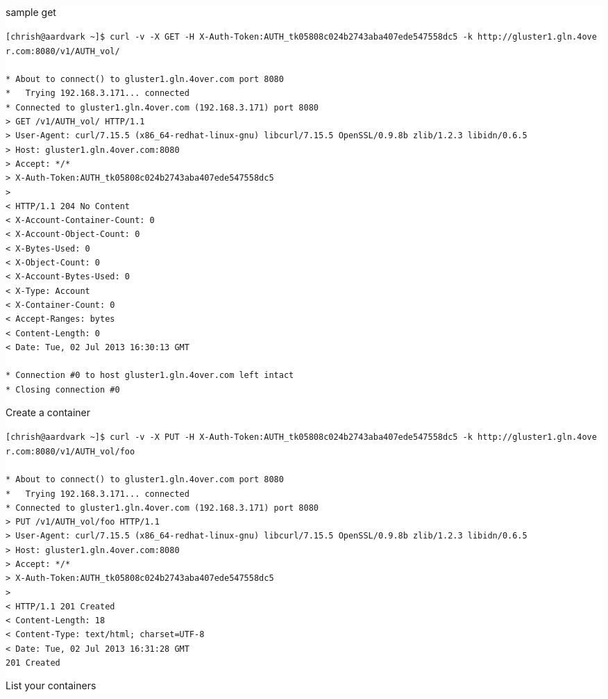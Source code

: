 sample get

	
	[chrish@aardvark ~]$ curl -v -X GET -H X-Auth-Token:AUTH_tk05808c024b2743aba407ede547558dc5 -k http://gluster1.gln.4over.com:8080/v1/AUTH_vol/

	* About to connect() to gluster1.gln.4over.com port 8080
	*   Trying 192.168.3.171... connected
	* Connected to gluster1.gln.4over.com (192.168.3.171) port 8080
	> GET /v1/AUTH_vol/ HTTP/1.1
	> User-Agent: curl/7.15.5 (x86_64-redhat-linux-gnu) libcurl/7.15.5 OpenSSL/0.9.8b zlib/1.2.3 libidn/0.6.5
	> Host: gluster1.gln.4over.com:8080
	> Accept: */*
	> X-Auth-Token:AUTH_tk05808c024b2743aba407ede547558dc5
	> 
	< HTTP/1.1 204 No Content
	< X-Account-Container-Count: 0
	< X-Account-Object-Count: 0
	< X-Bytes-Used: 0
	< X-Object-Count: 0
	< X-Account-Bytes-Used: 0
	< X-Type: Account
	< X-Container-Count: 0
	< Accept-Ranges: bytes
	< Content-Length: 0
	< Date: Tue, 02 Jul 2013 16:30:13 GMT

	* Connection #0 to host gluster1.gln.4over.com left intact
	* Closing connection #0


Create a container

	
	[chrish@aardvark ~]$ curl -v -X PUT -H X-Auth-Token:AUTH_tk05808c024b2743aba407ede547558dc5 -k http://gluster1.gln.4over.com:8080/v1/AUTH_vol/foo

	* About to connect() to gluster1.gln.4over.com port 8080
	*   Trying 192.168.3.171... connected
	* Connected to gluster1.gln.4over.com (192.168.3.171) port 8080
	> PUT /v1/AUTH_vol/foo HTTP/1.1
	> User-Agent: curl/7.15.5 (x86_64-redhat-linux-gnu) libcurl/7.15.5 OpenSSL/0.9.8b zlib/1.2.3 libidn/0.6.5
	> Host: gluster1.gln.4over.com:8080
	> Accept: */*
	> X-Auth-Token:AUTH_tk05808c024b2743aba407ede547558dc5
	> 
	< HTTP/1.1 201 Created
	< Content-Length: 18
	< Content-Type: text/html; charset=UTF-8
	< Date: Tue, 02 Jul 2013 16:31:28 GMT
	201 Created


List your containers
